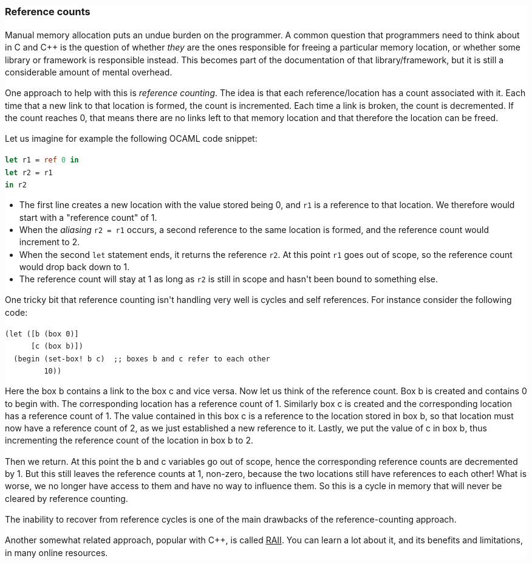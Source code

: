 ### Reference counts

Manual memory allocation puts an undue burden on the programmer. A common question that programmers need to think about in C and C++ is the question of whether *they* are the ones responsible for freeing a particular memory location, or whether some library or framework is responsible instead. This becomes part of the documentation of that library/framework, but it is still a considerable amount of mental overhead.

One approach to help with this is *reference counting*. The idea is that each reference/location has a count associated with it. Each time that a new link to that location is formed, the count is incremented. Each time a link is broken, the count is decremented. If the count reaches 0, that means there are no links left to that memory location and that therefore the location can be freed.

Let us imagine for example the following OCAML code snippet:
```ocaml
let r1 = ref 0 in
let r2 = r1
in r2
```

- The first line creates a new location with the value stored being 0, and `r1` is a reference to that location. We therefore would start with a "reference count" of 1.
- When the *aliasing* `r2 = r1` occurs, a second reference to the same location is formed, and the reference count would increment to 2.
- When the second `let` statement ends, it returns the reference `r2`. At this point `r1` goes out of scope, so the reference count would drop back down to 1.
- The reference count will stay at 1 as long as `r2` is still in scope and hasn't been bound to something else.

One tricky bit that reference counting isn't handling very well is cycles and self references. For instance consider the following code:
```racket
(let ([b (box 0)]
      [c (box b)])
  (begin (set-box! b c)  ;; boxes b and c refer to each other
         10))
```

Here the box b contains a link to the box c and vice versa. Now let us think of the reference count. Box b is created and contains 0 to begin with. The corresponding location has a reference count of 1. Similarly box c is created and the corresponding location has a reference count of 1.  The value contained in this box c is a reference to the location stored in box b, so that location must now have a reference count of 2, as we just established a new reference to it. Lastly, we put the value of c in box b, thus incrementing the reference count of the location in box b to 2.

Then we return. At this point the b and c variables go out of scope, hence the corresponding reference counts are decremented by 1. But this still leaves the reference counts at 1, non-zero, because the two locations still have references to each other! What is worse, we no longer have access to them and have no way to influence them. So this is a cycle in memory that will never be cleared by reference counting.

The inability to recover from reference cycles is one of the main drawbacks of the reference-counting approach.

Another somewhat related approach, popular with C++, is called [RAII](https://en.wikipedia.org/wiki/Resource_Acquisition_Is_Initialization). You can learn a lot about it, and its benefits and limitations, in many online resources.
